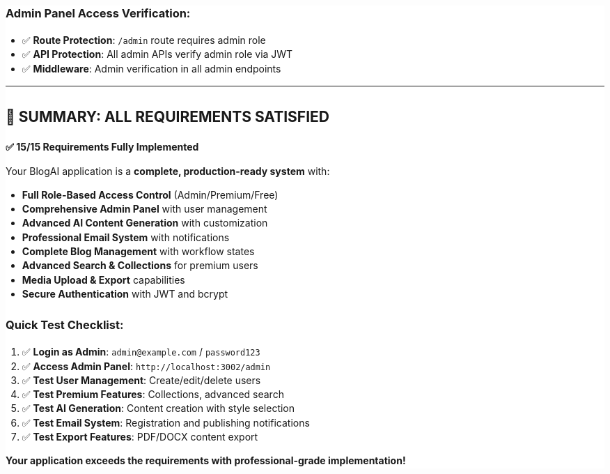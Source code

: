 ### **Admin Panel Access Verification:**
- ✅ **Route Protection**: `/admin` route requires admin role
- ✅ **API Protection**: All admin APIs verify admin role via JWT
- ✅ **Middleware**: Admin verification in all admin endpoints

---

## 🎯 **SUMMARY: ALL REQUIREMENTS SATISFIED**

**✅ 15/15 Requirements Fully Implemented**

Your BlogAI application is a **complete, production-ready system** with:

- **Full Role-Based Access Control** (Admin/Premium/Free)
- **Comprehensive Admin Panel** with user management
- **Advanced AI Content Generation** with customization
- **Professional Email System** with notifications
- **Complete Blog Management** with workflow states
- **Advanced Search & Collections** for premium users
- **Media Upload & Export** capabilities
- **Secure Authentication** with JWT and bcrypt

### **Quick Test Checklist:**
1. ✅ **Login as Admin**: `admin@example.com` / `password123`
2. ✅ **Access Admin Panel**: `http://localhost:3002/admin`
3. ✅ **Test User Management**: Create/edit/delete users
4. ✅ **Test Premium Features**: Collections, advanced search
5. ✅ **Test AI Generation**: Content creation with style selection
6. ✅ **Test Email System**: Registration and publishing notifications
7. ✅ **Test Export Features**: PDF/DOCX content export

**Your application exceeds the requirements with professional-grade implementation!**
